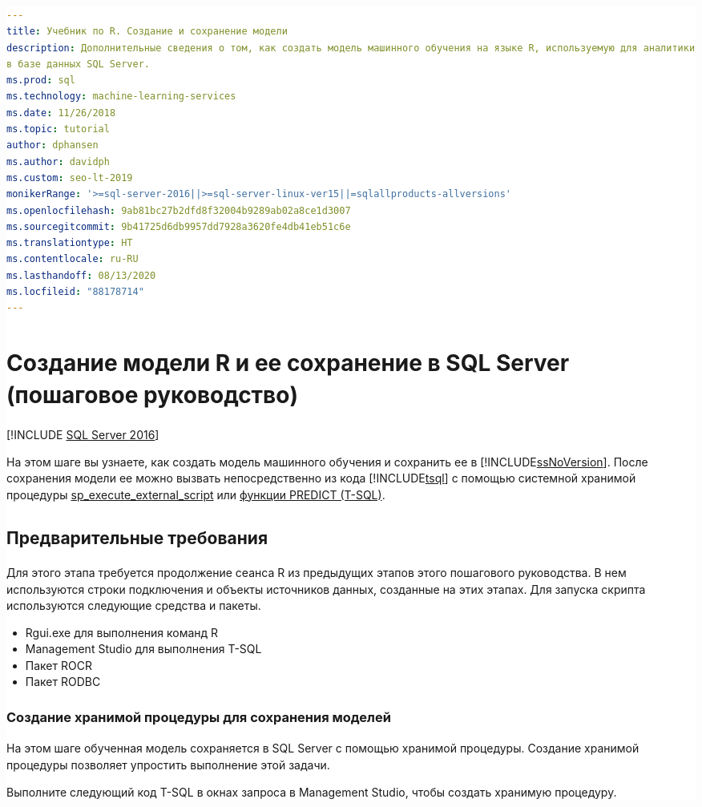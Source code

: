 ```yaml
---
title: Учебник по R. Создание и сохранение модели
description: Дополнительные сведения о том, как создать модель машинного обучения на языке R, используемую для аналитики в базе данных SQL Server.
ms.prod: sql
ms.technology: machine-learning-services
ms.date: 11/26/2018
ms.topic: tutorial
author: dphansen
ms.author: davidph
ms.custom: seo-lt-2019
monikerRange: '>=sql-server-2016||>=sql-server-linux-ver15||=sqlallproducts-allversions'
ms.openlocfilehash: 9ab81bc27b2dfd8f32004b9289ab02a8ce1d3007
ms.sourcegitcommit: 9b41725d6db9957dd7928a3620fe4db41eb51c6e
ms.translationtype: HT
ms.contentlocale: ru-RU
ms.lasthandoff: 08/13/2020
ms.locfileid: "88178714"
---
```

# <a name="build-an-r-model-and-save-to-sql-server-walkthrough"></a>Создание модели R и ее сохранение в SQL Server (пошаговое руководство)
[!INCLUDE [SQL Server 2016](../../includes/applies-to-version/sqlserver2016.md)]

На этом шаге вы узнаете, как создать модель машинного обучения и сохранить ее в [!INCLUDE[ssNoVersion](../../includes/ssnoversion-md.md)]. После сохранения модели ее можно вызвать непосредственно из кода [!INCLUDE[tsql](../../includes/tsql-md.md)] с помощью системной хранимой процедуры [sp_execute_external_script](../../relational-databases/system-stored-procedures/sp-execute-external-script-transact-sql.md) или [функции PREDICT (T-SQL)](https://docs.microsoft.com/sql/t-sql/queries/predict-transact-sql).

## <a name="prerequisites"></a>Предварительные требования

Для этого этапа требуется продолжение сеанса R из предыдущих этапов этого пошагового руководства. В нем используются строки подключения и объекты источников данных, созданные на этих этапах. Для запуска скрипта используются следующие средства и пакеты.

+ Rgui.exe для выполнения команд R
+ Management Studio для выполнения T-SQL
+ Пакет ROCR
+ Пакет RODBC

### <a name="create-a-stored-procedure-to-save-models"></a>Создание хранимой процедуры для сохранения моделей

На этом шаге обученная модель сохраняется в SQL Server с помощью хранимой процедуры. Создание хранимой процедуры позволяет упростить выполнение этой задачи.

Выполните следующий код T-SQL в окнах запроса в Management Studio, чтобы создать хранимую процедуру.
